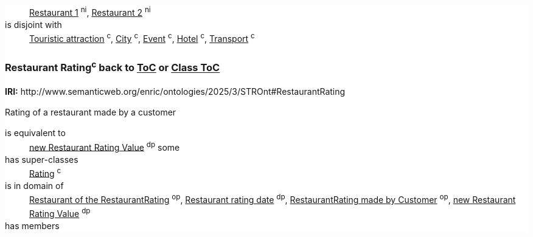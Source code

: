    <dd>
    <a href="#Restaurant_1" title="http://www.semanticweb.org/enric/ontologies/2025/3/STROnt#Restaurant_1">Restaurant 1</a> <sup class="type-ni" title="named individual">ni</sup>, <a href="#Restaurant_2" title="http://www.semanticweb.org/enric/ontologies/2025/3/STROnt#Restaurant_2">Restaurant 2</a> <sup class="type-ni" title="named individual">ni</sup>
   </dd>
   <dt>
    is disjoint with
   </dt>
   <dd>
    <a href="#Attraction" title="http://www.semanticweb.org/enric/ontologies/2025/3/STROnt#Attraction">Touristic attraction</a> <sup class="type-c" title="class">c</sup>, <a href="#City" title="http://www.semanticweb.org/enric/ontologies/2025/3/STROnt#City">City</a> <sup class="type-c" title="class">c</sup>, <a href="#Event" title="http://www.semanticweb.org/enric/ontologies/2025/3/STROnt#Event">Event</a> <sup class="type-c" title="class">c</sup>, <a href="#Hotel" title="http://www.semanticweb.org/enric/ontologies/2025/3/STROnt#Hotel">Hotel</a> <sup class="type-c" title="class">c</sup>, <a href="#Transport" title="http://www.semanticweb.org/enric/ontologies/2025/3/STROnt#Transport">Transport</a> <sup class="type-c" title="class">c</sup>
   </dd>
  </dl>
 </div>
 <div class="entity" id="RestaurantRating">
  <h3>Restaurant Rating<sup class="type-c" title="class">c</sup> <span class="backlink"> back to <a href="#toc">ToC</a> or <a href="#classes">Class ToC</a> </span></h3>
  <p><strong>IRI:</strong> http://www.semanticweb.org/enric/ontologies/2025/3/STROnt#RestaurantRating</p>
  <div class="comment">
   <span class="markdown">Rating of a restaurant made by a customer</span>
  </div>
  <dl class="description">
   <dt>
    is equivalent to
   </dt>
   <dd>
    <a href="#newRestaurantRatingValue" title="http://www.semanticweb.org/enric/ontologies/2025/3/STROnt#newRestaurantRatingValue">new Restaurant Rating Value</a> <sup class="type-dp" title="data property">dp</sup> <span class="logic">some</span>
   </dd>
   <dt>
    has super-classes
   </dt>
   <dd>
    <a href="#Rating" title="http://www.semanticweb.org/enric/ontologies/2025/3/STROnt#Rating">Rating</a> <sup class="type-c" title="class">c</sup>
   </dd>
   <dt>
    is in domain of
   </dt>
   <dd>
    <a href="#newRatingRestaurant" title="http://www.semanticweb.org/enric/ontologies/2025/3/STROnt#newRatingRestaurant">Restaurant of the RestaurantRating</a> <sup class="type-op" title="object property">op</sup>, <a href="#restaurantRatingDate" title="http://www.semanticweb.org/enric/ontologies/2025/3/STROnt#restaurantRatingDate">Restaurant rating date</a> <sup class="type-dp" title="data property">dp</sup>, <a href="#isRatingRestaurant" title="http://www.semanticweb.org/enric/ontologies/2025/3/STROnt#isRatingRestaurant">RestaurantRating made by Customer</a> <sup class="type-op" title="object property">op</sup>, <a href="#newRestaurantRatingValue" title="http://www.semanticweb.org/enric/ontologies/2025/3/STROnt#newRestaurantRatingValue">new Restaurant Rating Value</a> <sup class="type-dp" title="data property">dp</sup>
   </dd>
   <dt>
    has members
   </dt>
   <dd>